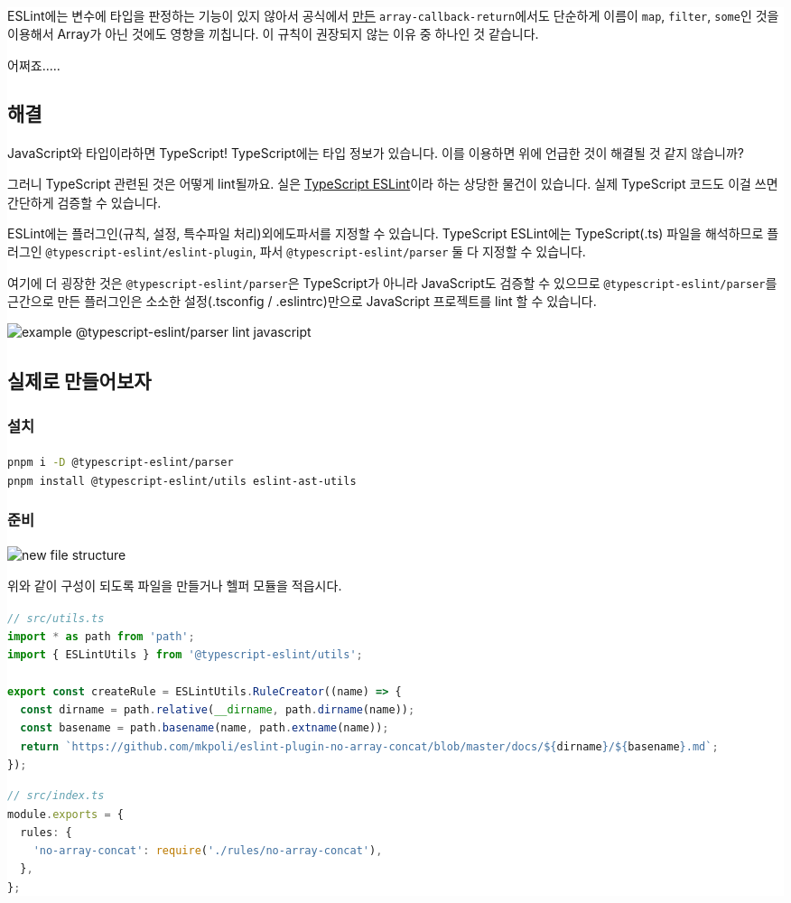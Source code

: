 ESLint에는 변수에 타입을 판정하는 기능이 있지 않아서 공식에서 [만든](https://eslint.org/docs/rules/array-callback-return) `array-callback-return`에서도 단순하게 이름이 `map`, `filter`, `some`인 것을 이용해서 Array가 아닌 것에도 영향을 끼칩니다. 이 규칙이 권장되지 않는 이유 중 하나인 것 같습니다.

어쩌죠.....

## 해결

JavaScript와 타입이라하면 TypeScript!
TypeScript에는 타입 정보가 있습니다. 이를 이용하면 위에 언급한 것이 해결될 것 같지 않습니까?

그러니 TypeScript 관련된 것은 어떻게 lint될까요.
실은 [TypeScript ESLint](https://github.com/typescript-eslint/typescript-eslint)이라 하는 상당한 물건이 있습니다.
실제 TypeScript 코드도 이걸 쓰면 간단하게 검증할 수 있습니다.

ESLint에는 플러그인(규칙, 설정, 특수파일 처리)외에도파서를 지정할 수 있습니다. TypeScript ESLint에는 TypeScript(.ts) 파일을 해석하므로 플러그인 `@typescript-eslint/eslint-plugin`, 파서 `@typescript-eslint/parser` 둘 다 지정할 수 있습니다.

여기에 더 굉장한 것은 `@typescript-eslint/parser`은 TypeScript가 아니라 JavaScript도 검증할 수 있으므로 `@typescript-eslint/parser`를 근간으로 만든 플러그인은 소소한 설정(.tsconfig / .eslintrc)만으로 JavaScript 프로젝트를 lint 할 수 있습니다.

![example @typescript-eslint/parser lint javascript](https://storage.googleapis.com/zenn-user-upload/d332c3908476-20220218.png)

## 실제로 만들어보자

### 설치

```bash
pnpm i -D @typescript-eslint/parser
pnpm install @typescript-eslint/utils eslint-ast-utils
```

### 준비

![new file structure](https://storage.googleapis.com/zenn-user-upload/310f15cd403a-20220218.png)

위와 같이 구성이 되도록 파일을 만들거나 헬퍼 모듈을 적읍시다.

```ts
// src/utils.ts
import * as path from 'path';
import { ESLintUtils } from '@typescript-eslint/utils';

export const createRule = ESLintUtils.RuleCreator((name) => {
  const dirname = path.relative(__dirname, path.dirname(name));
  const basename = path.basename(name, path.extname(name));
  return `https://github.com/mkpoli/eslint-plugin-no-array-concat/blob/master/docs/${dirname}/${basename}.md`;
});
```

```ts
// src/index.ts
module.exports = {
  rules: {
    'no-array-concat': require('./rules/no-array-concat'),
  },
};
```
